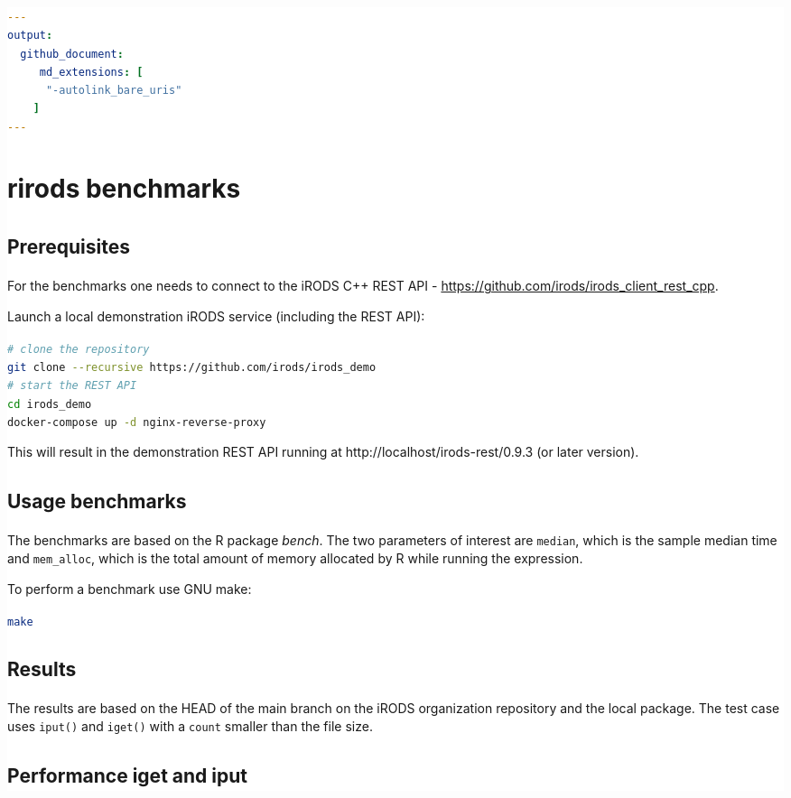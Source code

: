 ```yaml
---
output: 
  github_document:
     md_extensions: [ 
      "-autolink_bare_uris" 
    ]
---
```






# rirods benchmarks

## Prerequisites

For the benchmarks one needs to connect to the iRODS C++ REST API - https://github.com/irods/irods_client_rest_cpp.

Launch a local demonstration iRODS service (including the REST API):


```bash
# clone the repository
git clone --recursive https://github.com/irods/irods_demo
# start the REST API
cd irods_demo
docker-compose up -d nginx-reverse-proxy
```

This will result in the demonstration REST API running at http://localhost/irods-rest/0.9.3 (or later version).

## Usage benchmarks

The benchmarks are based on the R package *bench*. The two parameters of interest are `median`, which is the sample median time and `mem_alloc`, which is the total amount of memory allocated by R while running the expression.

To perform a benchmark use GNU make:


```bash
make
```

## Results

The results are based on the HEAD of the main branch on the iRODS organization repository and the local package. The test case uses `iput()` and `iget()` with a `count` smaller than the file size.

## Performance iget and iput
